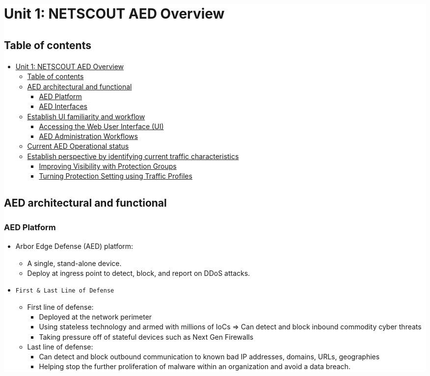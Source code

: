 # Unit 1: NETSCOUT AED Overview

## Table of contents

- [Unit 1: NETSCOUT AED Overview](#unit-1-netscout-aed-overview)
  - [Table of contents](#table-of-contents)
  - [AED architectural and functional](#aed-architectural-and-functional)
    - [AED Platform](#aed-platform)
    - [AED Interfaces](#aed-interfaces)
  - [Establish UI familiarity and workflow](#establish-ui-familiarity-and-workflow)
    - [Accessing the Web User Interface (UI)](#accessing-the-web-user-interface-ui)
    - [AED Administration Workflows](#aed-administration-workflows)
  - [Current AED Operational status](#current-aed-operational-status)
  - [Establish perspective by identifying current traffic characteristics](#establish-perspective-by-identifying-current-traffic-characteristics)
    - [Improving Visibility with Protection Groups](#improving-visibility-with-protection-groups)
    - [Turning Protection Setting using Traffic Profiles](#turning-protection-setting-using-traffic-profiles)


## AED architectural and functional

### AED Platform

- Arbor Edge Defense (AED) platform:
  - A single, stand-alone device.
  - Deploy at ingress point to detect, block, and report on DDoS attacks.

- `First & Last Line of Defense`
  - First line of defense:
    - Deployed at the network perimeter
    - Using stateless technology and armed with millions of IoCs => Can detect and block inbound commodity cyber threats 
    - Taking pressure off of stateful devices such as Next Gen Firewalls
  - Last line of defense:
    - Can detect and block outbound communication to known bad IP addresses, domains, URLs, geographies 
    - Helping stop the further proliferation of malware within an organization and avoid a data breach.
